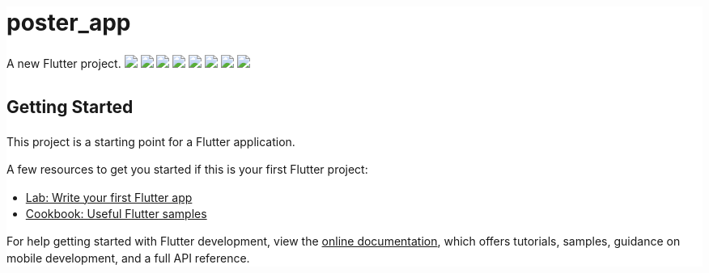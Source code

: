# poster_app

A new Flutter project.
<img src = "https://github.com/MauryaAayush/poster_app/assets/143180849/c7ac5836-5e41-461a-a2ed-0db6aa56bc89" height = 500px>
<img src = "https://github.com/MauryaAayush/poster_app/assets/143180849/327b4881-1f9f-4709-809e-5aaafe905201" height = 500px>
<img src = "https://github.com/MauryaAayush/poster_app/assets/143180849/4b923ac3-973b-425f-9bd4-69018f9ba580" height = 500px>
<img src = "https://github.com/MauryaAayush/poster_app/assets/143180849/57d049d2-3243-4ac5-a915-b6ba8d8e0166" height = 500px>
<img src = "https://github.com/MauryaAayush/poster_app/assets/143180849/4ddb2cee-0313-4a1e-b9e5-202f0e18d718" height = 500px>
<img src = "https://github.com/MauryaAayush/poster_app/assets/143180849/41fddf7f-03fc-4f82-b99f-8cef146f766c" height = 500px>
<img src = "https://github.com/MauryaAayush/poster_app/assets/143180849/b801f29a-49d9-4e40-a5cb-7960f3e0d1a8" height = 500px>
<img src = "https://github.com/MauryaAayush/poster_app/assets/143180849/d9794f43-53bf-4b5e-a67e-b59596b76bd2" height = 500px>

## Getting Started

This project is a starting point for a Flutter application.

A few resources to get you started if this is your first Flutter project:

- [Lab: Write your first Flutter app](https://docs.flutter.dev/get-started/codelab)
- [Cookbook: Useful Flutter samples](https://docs.flutter.dev/cookbook)

For help getting started with Flutter development, view the
[online documentation](https://docs.flutter.dev/), which offers tutorials,
samples, guidance on mobile development, and a full API reference.
